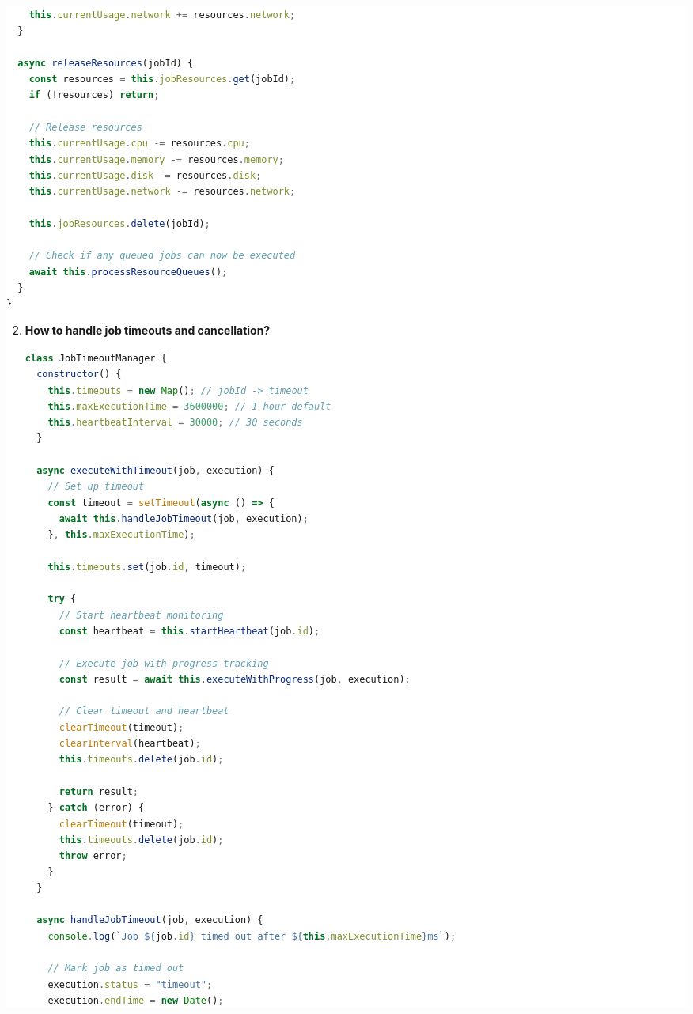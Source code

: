    ```javascript
       this.currentUsage.network += resources.network;
     }
     
     async releaseResources(jobId) {
       const resources = this.jobResources.get(jobId);
       if (!resources) return;
       
       // Release resources
       this.currentUsage.cpu -= resources.cpu;
       this.currentUsage.memory -= resources.memory;
       this.currentUsage.disk -= resources.disk;
       this.currentUsage.network -= resources.network;
       
       this.jobResources.delete(jobId);
       
       // Check if any queued jobs can now be executed
       await this.processResourceQueues();
     }
   }
   ```

2. **How to handle job timeouts and cancellation?**
   ```javascript
   class JobTimeoutManager {
     constructor() {
       this.timeouts = new Map(); // jobId -> timeout
       this.maxExecutionTime = 3600000; // 1 hour default
       this.heartbeatInterval = 30000; // 30 seconds
     }
     
     async executeWithTimeout(job, execution) {
       // Set up timeout
       const timeout = setTimeout(async () => {
         await this.handleJobTimeout(job, execution);
       }, this.maxExecutionTime);
       
       this.timeouts.set(job.id, timeout);
       
       try {
         // Start heartbeat monitoring
         const heartbeat = this.startHeartbeat(job.id);
         
         // Execute job with progress tracking
         const result = await this.executeWithProgress(job, execution);
         
         // Clear timeout and heartbeat
         clearTimeout(timeout);
         clearInterval(heartbeat);
         this.timeouts.delete(job.id);
         
         return result;
       } catch (error) {
         clearTimeout(timeout);
         this.timeouts.delete(job.id);
         throw error;
       }
     }
     
     async handleJobTimeout(job, execution) {
       console.log(`Job ${job.id} timed out after ${this.maxExecutionTime}ms`);
       
       // Mark job as timed out
       execution.status = "timeout";
       execution.endTime = new Date();
   ```